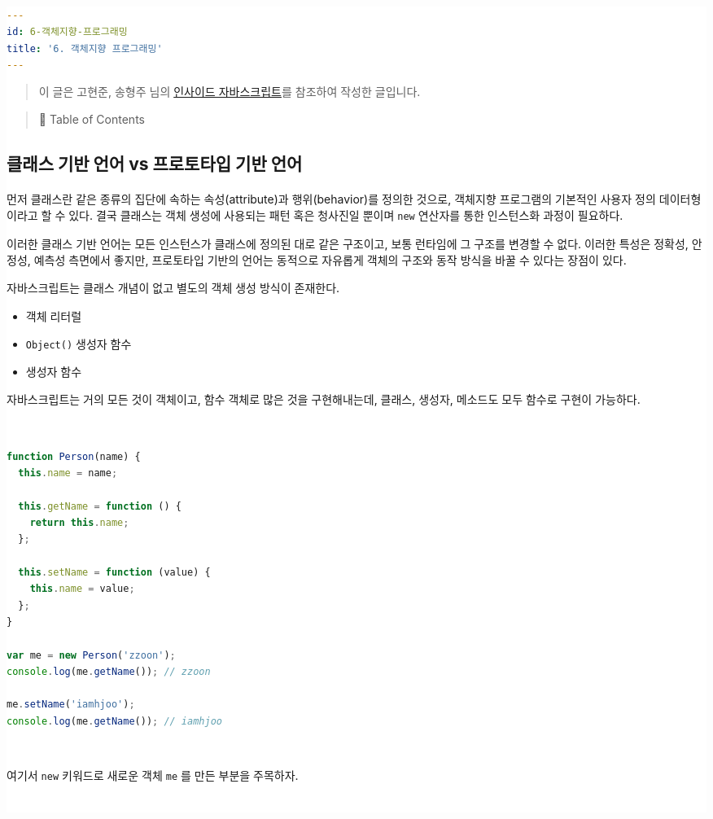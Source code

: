 ```yaml
---
id: 6-객체지향-프로그래밍
title: '6. 객체지향 프로그래밍'
---
```


> 이 글은 고현준, 송형주 님의 [인사이드 자바스크립트](https://g.co/kgs/K6Laug)를 참조하여 작성한 글입니다.

> 📌 Table of Contents

## 클래스 기반 언어 vs 프로토타입 기반 언어

먼저 클래스란 같은 종류의 집단에 속하는 속성(attribute)과 행위(behavior)를 정의한 것으로, 객체지향 프로그램의 기본적인 사용자 정의 데이터형이라고 할 수 있다. 결국 클래스는 객체 생성에 사용되는 패턴 혹은 청사진일 뿐이며 `new` 연산자를 통한 인스턴스화 과정이 필요하다.

이러한 클래스 기반 언어는 모든 인스턴스가 클래스에 정의된 대로 같은 구조이고, 보통 런타임에 그 구조를 변경할 수 없다. 이러한 특성은 정확성, 안정성, 예측성 측면에서 좋지만, 프로토타입 기반의 언어는 동적으로 자유롭게 객체의 구조와 동작 방식을 바꿀 수 있다는 장점이 있다.

자바스크립트는 클래스 개념이 없고 별도의 객체 생성 방식이 존재한다.

- 객체 리터럴

- `Object()` 생성자 함수

- 생성자 함수

자바스크립트는 거의 모든 것이 객체이고, 함수 객체로 많은 것을 구현해내는데, 클래스, 생성자, 메소드도 모두 함수로 구현이 가능하다.

<br/>

```javascript
function Person(name) {
  this.name = name;

  this.getName = function () {
    return this.name;
  };

  this.setName = function (value) {
    this.name = value;
  };
}

var me = new Person('zzoon');
console.log(me.getName()); // zzoon

me.setName('iamhjoo');
console.log(me.getName()); // iamhjoo
```

<br/>

여기서 `new` 키워드로 새로운 객체 `me` 를 만든 부분을 주목하자.

<br/>
